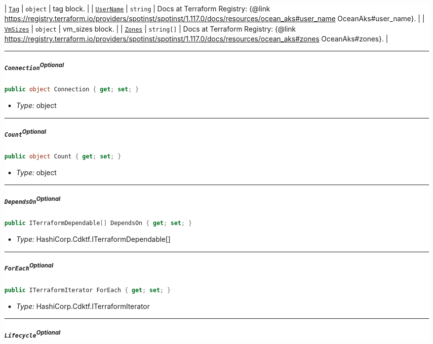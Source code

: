 | <code><a href="#@cdktf/provider-spotinst.oceanAks.OceanAksConfig.property.tag">Tag</a></code> | <code>object</code> | tag block. |
| <code><a href="#@cdktf/provider-spotinst.oceanAks.OceanAksConfig.property.userName">UserName</a></code> | <code>string</code> | Docs at Terraform Registry: {@link https://registry.terraform.io/providers/spotinst/spotinst/1.117.0/docs/resources/ocean_aks#user_name OceanAks#user_name}. |
| <code><a href="#@cdktf/provider-spotinst.oceanAks.OceanAksConfig.property.vmSizes">VmSizes</a></code> | <code>object</code> | vm_sizes block. |
| <code><a href="#@cdktf/provider-spotinst.oceanAks.OceanAksConfig.property.zones">Zones</a></code> | <code>string[]</code> | Docs at Terraform Registry: {@link https://registry.terraform.io/providers/spotinst/spotinst/1.117.0/docs/resources/ocean_aks#zones OceanAks#zones}. |

---

##### `Connection`<sup>Optional</sup> <a name="Connection" id="@cdktf/provider-spotinst.oceanAks.OceanAksConfig.property.connection"></a>

```csharp
public object Connection { get; set; }
```

- *Type:* object

---

##### `Count`<sup>Optional</sup> <a name="Count" id="@cdktf/provider-spotinst.oceanAks.OceanAksConfig.property.count"></a>

```csharp
public object Count { get; set; }
```

- *Type:* object

---

##### `DependsOn`<sup>Optional</sup> <a name="DependsOn" id="@cdktf/provider-spotinst.oceanAks.OceanAksConfig.property.dependsOn"></a>

```csharp
public ITerraformDependable[] DependsOn { get; set; }
```

- *Type:* HashiCorp.Cdktf.ITerraformDependable[]

---

##### `ForEach`<sup>Optional</sup> <a name="ForEach" id="@cdktf/provider-spotinst.oceanAks.OceanAksConfig.property.forEach"></a>

```csharp
public ITerraformIterator ForEach { get; set; }
```

- *Type:* HashiCorp.Cdktf.ITerraformIterator

---

##### `Lifecycle`<sup>Optional</sup> <a name="Lifecycle" id="@cdktf/provider-spotinst.oceanAks.OceanAksConfig.property.lifecycle"></a>
